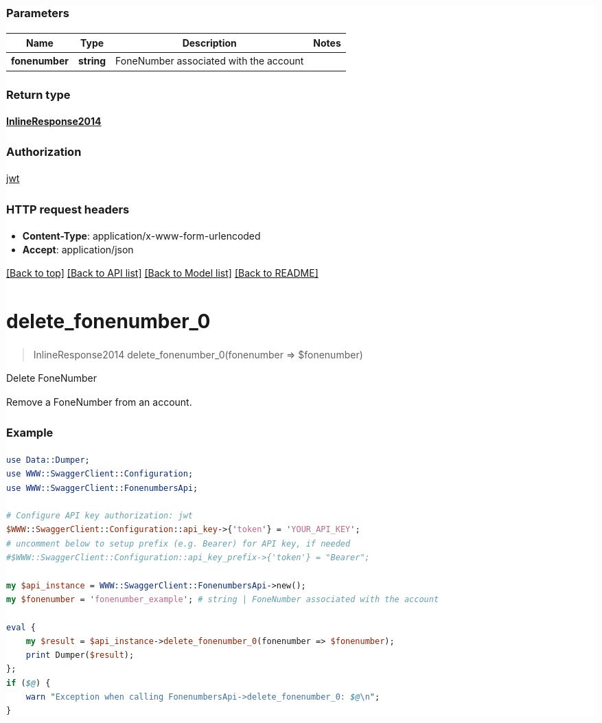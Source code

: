 ### Parameters

Name | Type | Description  | Notes
------------- | ------------- | ------------- | -------------
 **fonenumber** | **string**| FoneNumber associated with the account | 

### Return type

[**InlineResponse2014**](InlineResponse2014.md)

### Authorization

[jwt](../README.md#jwt)

### HTTP request headers

 - **Content-Type**: application/x-www-form-urlencoded
 - **Accept**: application/json

[[Back to top]](#) [[Back to API list]](../README.md#documentation-for-api-endpoints) [[Back to Model list]](../README.md#documentation-for-models) [[Back to README]](../README.md)

# **delete_fonenumber_0**
> InlineResponse2014 delete_fonenumber_0(fonenumber => $fonenumber)

Delete FoneNumber

Remove a FoneNumber from an account.

### Example 
```perl
use Data::Dumper;
use WWW::SwaggerClient::Configuration;
use WWW::SwaggerClient::FonenumbersApi;

# Configure API key authorization: jwt
$WWW::SwaggerClient::Configuration::api_key->{'token'} = 'YOUR_API_KEY';
# uncomment below to setup prefix (e.g. Bearer) for API key, if needed
#$WWW::SwaggerClient::Configuration::api_key_prefix->{'token'} = "Bearer";

my $api_instance = WWW::SwaggerClient::FonenumbersApi->new();
my $fonenumber = 'fonenumber_example'; # string | FoneNumber associated with the account

eval { 
    my $result = $api_instance->delete_fonenumber_0(fonenumber => $fonenumber);
    print Dumper($result);
};
if ($@) {
    warn "Exception when calling FonenumbersApi->delete_fonenumber_0: $@\n";
}
```

